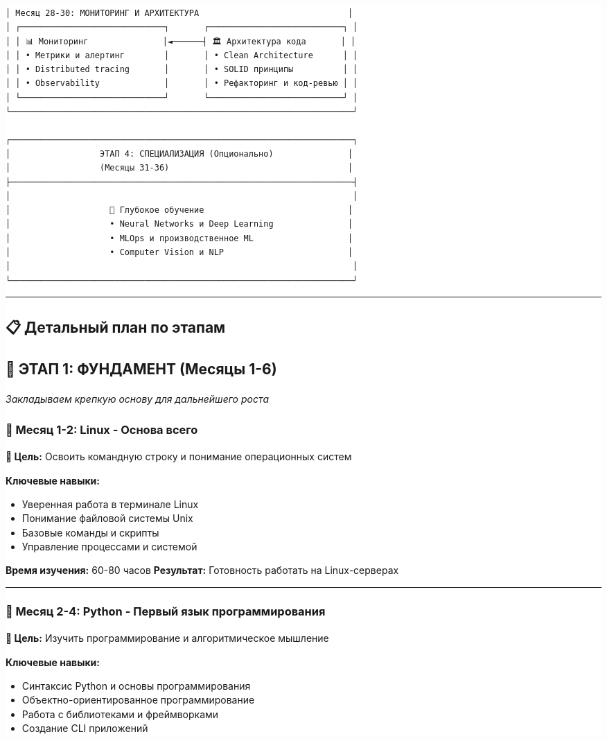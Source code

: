 ```
│ Месяц 28-30: МОНИТОРИНГ И АРХИТЕКТУРА                              │
│ ┌─────────────────────────────┐       ┌───────────────────────────┐ │
│ │ 📊 Мониторинг               │◄──────┤ 🏛️ Архитектура кода       │ │
│ │ • Метрики и алертинг        │       │ • Clean Architecture      │ │
│ │ • Distributed tracing       │       │ • SOLID принципы          │ │
│ │ • Observability             │       │ • Рефакторинг и код-ревью │ │
│ └─────────────────────────────┘       └───────────────────────────┘ │
└─────────────────────────────────────────────────────────────────────┘

┌─────────────────────────────────────────────────────────────────────┐
│                  ЭТАП 4: СПЕЦИАЛИЗАЦИЯ (Опционально)               │
│                  (Месяцы 31-36)                                    │
├─────────────────────────────────────────────────────────────────────┤
│                                                                     │
│                    🧠 Глубокое обучение                             │
│                    • Neural Networks и Deep Learning               │
│                    • MLOps и производственное ML                   │
│                    • Computer Vision и NLP                         │
│                                                                     │
└─────────────────────────────────────────────────────────────────────┘
```

---

## 📋 Детальный план по этапам

## 🌱 ЭТАП 1: ФУНДАМЕНТ (Месяцы 1-6)
*Закладываем крепкую основу для дальнейшего роста*

### 📅 Месяц 1-2: Linux - Основа всего
**🎯 Цель:** Освоить командную строку и понимание операционных систем

**Ключевые навыки:**
- Уверенная работа в терминале Linux
- Понимание файловой системы Unix
- Базовые команды и скрипты
- Управление процессами и системой

**Время изучения:** 60-80 часов
**Результат:** Готовность работать на Linux-серверах

---

### 📅 Месяц 2-4: Python - Первый язык программирования  
**🎯 Цель:** Изучить программирование и алгоритмическое мышление

**Ключевые навыки:**
- Синтаксис Python и основы программирования
- Объектно-ориентированное программирование
- Работа с библиотеками и фреймворками
- Создание CLI приложений
